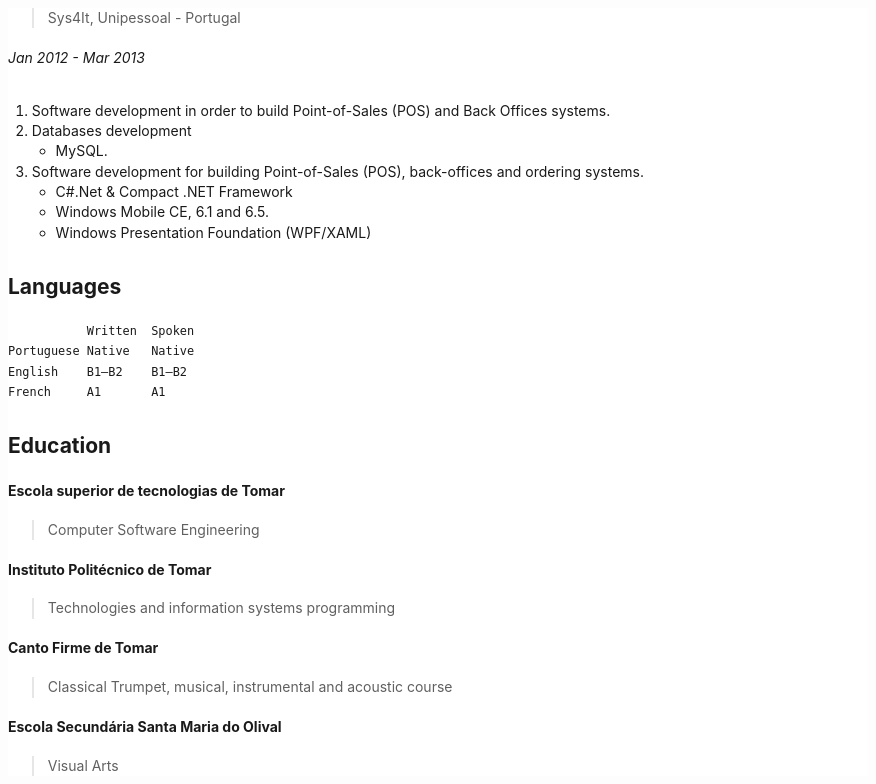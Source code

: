 > Sys4It, Unipessoal - Portugal

###### Jan 2012 - Mar 2013

1. Software development in order to build Point-of-Sales (POS) and Back Offices systems.
2. Databases development
    - MySQL.
3. Software development for building Point-of-Sales (POS), back-offices and ordering systems.
    - C#.Net & Compact .NET Framework
    - Windows Mobile CE, 6.1 and 6.5.
    - Windows Presentation Foundation (WPF/XAML)

## Languages

```
           Written  Spoken
Portuguese Native   Native
English    B1–B2    B1–B2
French     A1       A1

```

## Education

#### Escola superior de tecnologias de Tomar

> Computer Software Engineering

#### Instituto Politécnico de Tomar

> Technologies and information systems programming

#### Canto Firme de Tomar

> Classical Trumpet, musical, instrumental and acoustic course

#### Escola Secundária Santa Maria do Olival
> Visual Arts


